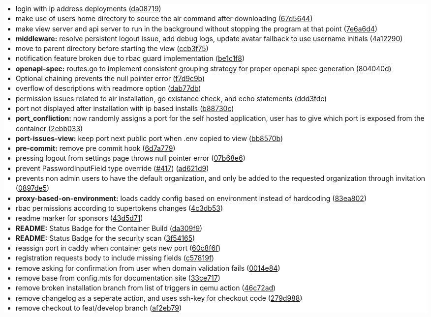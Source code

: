 * login with ip address deployments ([da08719](https://github.com/Sumabhat11/nixopus/commit/da08719306bb821bbbc5999c6328de0833c1b575))
* make use of users home directory to source the air command after downloading ([67d5644](https://github.com/Sumabhat11/nixopus/commit/67d564486932cf992dbd29e54373bbf67e665d8d))
* make view server and api server to run in the background without stopping the program at that point ([7e6a6d4](https://github.com/Sumabhat11/nixopus/commit/7e6a6d445f8a5dbf6d406754f67ad51f678a1c9c))
* **middleware:** resolve persistent logout issue, add debug logs, update avatar fallback to use username initials ([4a12290](https://github.com/Sumabhat11/nixopus/commit/4a12290b9be5d4a75346957d5b4761bfdfe0e4c5))
* move to parent directory before starting the view ([ccb3f75](https://github.com/Sumabhat11/nixopus/commit/ccb3f75a5419af84ac8f762d6ecc76dae3039110))
* notification feature broken due to rbac guard implementation ([be1c1f8](https://github.com/Sumabhat11/nixopus/commit/be1c1f8480b5fb09c999567e3aaf64a86bffeba3))
* **openapi-spec:** routes.go to implement consistent grouping strategy for proper openapi spec generation ([804040d](https://github.com/Sumabhat11/nixopus/commit/804040d9715fc25820e174ff2b76eb012ca640fd))
* Optional chaining prevents the null pointer error ([f7d9c9b](https://github.com/Sumabhat11/nixopus/commit/f7d9c9b3b91d3d7b4f66f85bdc2c52415bbdb5f5))
* overflow of descriptions with readmore option ([dab77db](https://github.com/Sumabhat11/nixopus/commit/dab77db2868edd1eb49d81489e01579c5c61e2c2))
* permission issues related to air installation, go existance check, and echo statements ([ddd3fdc](https://github.com/Sumabhat11/nixopus/commit/ddd3fdce46a07ae815f8fa6a530a0217ed400df7))
* port not displayed after installation with ip based installs ([b88730c](https://github.com/Sumabhat11/nixopus/commit/b88730cca224fa7cce7b128c8e5afd8675cfa52d))
* **port_confliction:** now randomly assigns a port for the self hosted application, user has to give which port is exposed from the container ([2ebb033](https://github.com/Sumabhat11/nixopus/commit/2ebb0338c30af5b5dca8d18036ddb875078525d5))
* **port-issues-view:** keep port next public port when .env copied to view ([bb8570b](https://github.com/Sumabhat11/nixopus/commit/bb8570be4b009547aaeeb9134be7d0612e6006aa))
* **pre-commit:** remove pre commit hook ([6d7a779](https://github.com/Sumabhat11/nixopus/commit/6d7a7798241ecb21d3ecb312ce522e87c11e974c))
* pressing logout from settings page throws null pointer error ([07b68e6](https://github.com/Sumabhat11/nixopus/commit/07b68e60c3cc950c34c24a7d232f3f2c9258e2c8))
* prevent PasswordInputField type override ([#417](https://github.com/Sumabhat11/nixopus/issues/417)) ([ad621d9](https://github.com/Sumabhat11/nixopus/commit/ad621d9284340495bc5125abe7ea6106d8f38029))
* prevents non admin users to have the default organization, and only be added to the requested organization through invitation ([0897de5](https://github.com/Sumabhat11/nixopus/commit/0897de5518dc1e1be29796a6ab656e4e2fc4ab1c))
* **proxy-based-on-environment:** loads caddy config based on environment instead of hardcoding ([83ea802](https://github.com/Sumabhat11/nixopus/commit/83ea802d06f0efe45cc6feeedbd09a32a8f22a68))
* rbac permissions according to supertokens changes ([4c3db53](https://github.com/Sumabhat11/nixopus/commit/4c3db539e37f497c96943c1b79e4d8b024cacca4))
* readme marker for sponsors ([43d5d71](https://github.com/Sumabhat11/nixopus/commit/43d5d719a0a331efed4a278b01b9c0e44a79ab52))
* **README:** Status Badge for the Container Build ([da309f9](https://github.com/Sumabhat11/nixopus/commit/da309f96f3255bda8eeaa2dad07129bf9407f1c0))
* **README:** Status Badge for the security scan ([3f54165](https://github.com/Sumabhat11/nixopus/commit/3f541651f848300fe56d84a27021a48ce41d2107))
* reassign port in caddy when container gets new port ([60c8f6f](https://github.com/Sumabhat11/nixopus/commit/60c8f6fcfca08e68a73119712ff5d218b7dcc41c))
* registration requests body to include missing fields ([c57819f](https://github.com/Sumabhat11/nixopus/commit/c57819ff3837b90b0cf7f702265aecdf67042275))
* remove asking for confirmation from user when domain validation fails ([0014e84](https://github.com/Sumabhat11/nixopus/commit/0014e846972c3a1f9751e91078688c2e55cb11ce))
* remove base from config.mts for documentation site ([33ce717](https://github.com/Sumabhat11/nixopus/commit/33ce71709173dd60f8b3773cffa7ec527dedfacc))
* remove broken installation branch from list of triggers in qemu action ([46c72ad](https://github.com/Sumabhat11/nixopus/commit/46c72ad06c87866837fa05eeff7dff6bb68f11bc))
* remove changelog as a seperate action, and uses ssh-key for checkout code ([279d988](https://github.com/Sumabhat11/nixopus/commit/279d98857a83be7de1c5bc307abfc1c1a664d8eb))
* remove checkout to feat/develop branch ([af2eb79](https://github.com/Sumabhat11/nixopus/commit/af2eb79f1099d05137fceaf216bf7a1823657f79))